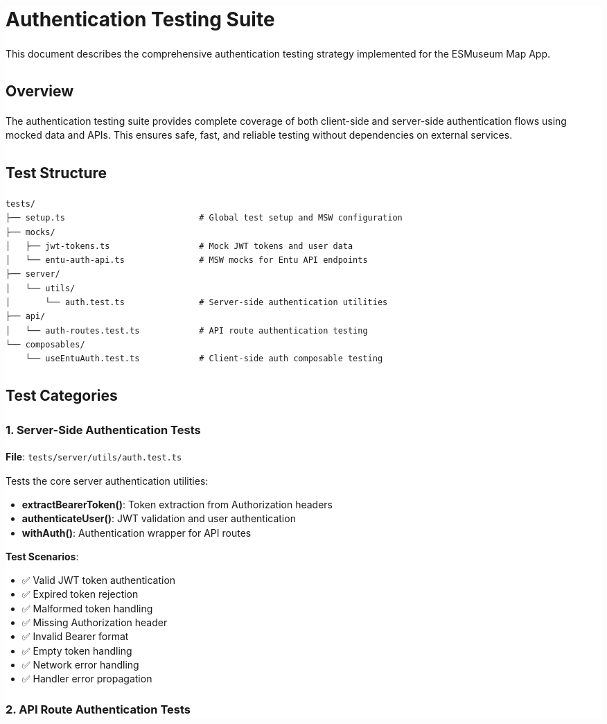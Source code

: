 # Authentication Testing Suite

This document describes the comprehensive authentication testing strategy implemented for the ESMuseum Map App.

## Overview

The authentication testing suite provides complete coverage of both client-side and server-side authentication flows using mocked data and APIs. This ensures safe, fast, and reliable testing without dependencies on external services.

## Test Structure

```text
tests/
├── setup.ts                           # Global test setup and MSW configuration
├── mocks/
│   ├── jwt-tokens.ts                  # Mock JWT tokens and user data
│   └── entu-auth-api.ts               # MSW mocks for Entu API endpoints
├── server/
│   └── utils/
│       └── auth.test.ts               # Server-side authentication utilities
├── api/
│   └── auth-routes.test.ts            # API route authentication testing
└── composables/
    └── useEntuAuth.test.ts            # Client-side auth composable testing
```

## Test Categories

### 1. Server-Side Authentication Tests

**File**: `tests/server/utils/auth.test.ts`

Tests the core server authentication utilities:

- **extractBearerToken()**: Token extraction from Authorization headers
- **authenticateUser()**: JWT validation and user authentication
- **withAuth()**: Authentication wrapper for API routes

**Test Scenarios**:

- ✅ Valid JWT token authentication
- ✅ Expired token rejection
- ✅ Malformed token handling
- ✅ Missing Authorization header
- ✅ Invalid Bearer format
- ✅ Empty token handling
- ✅ Network error handling
- ✅ Handler error propagation

### 2. API Route Authentication Tests
